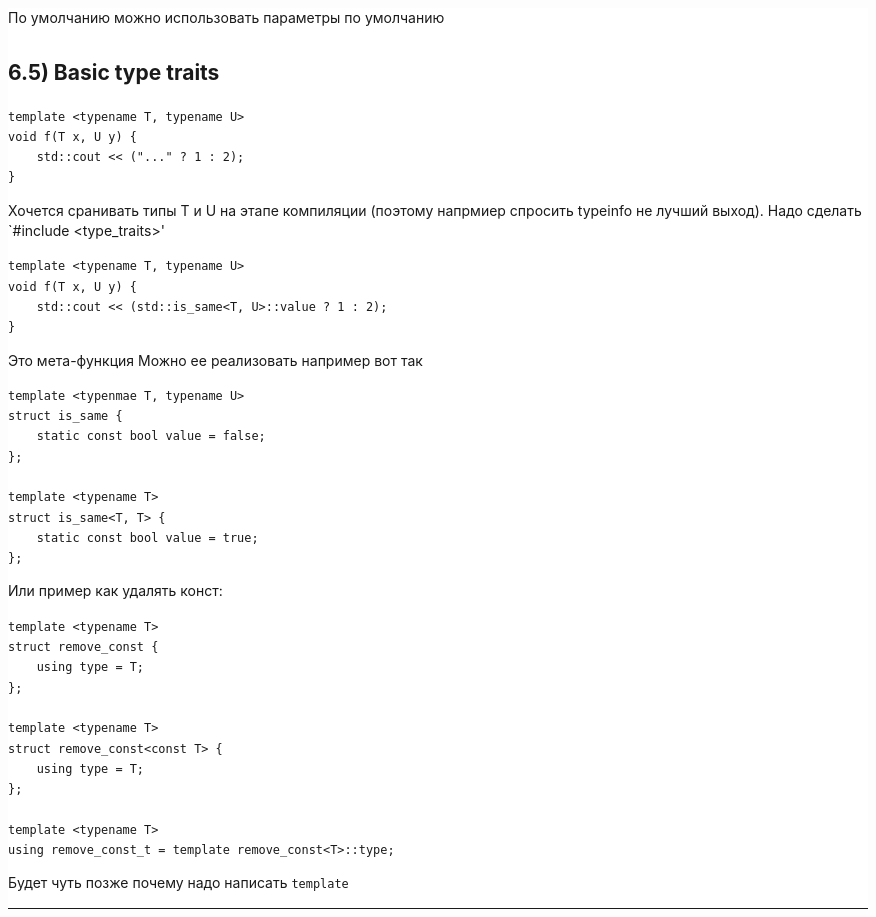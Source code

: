 По умолчанию можно использовать параметры по умолчанию

## 6.5) Basic type traits

```
template <typename T, typename U>
void f(T x, U y) {
	std::cout << ("..." ? 1 : 2);
}
```

Хочется сранивать типы T и U на этапе компиляции (поэтому напрмиер спросить typeinfo не лучший выход). Надо сделать `#include <type_traits>'

```
template <typename T, typename U>
void f(T x, U y) {
	std::cout << (std::is_same<T, U>::value ? 1 : 2);
}
```

Это мета-функция
Можно ее реализовать например вот так

```
template <typenmae T, typename U>
struct is_same {
	static const bool value = false;
};

template <typename T>
struct is_same<T, T> {
	static const bool value = true;
};
```

Или пример как удалять конст:

```
template <typename T>
struct remove_const {
	using type = T;
};

template <typename T>
struct remove_const<const T> {
	using type = T;
};

template <typename T>
using remove_const_t = template remove_const<T>::type;
```
Будет чуть позже почему надо написать `template`

----------------------------------------------
